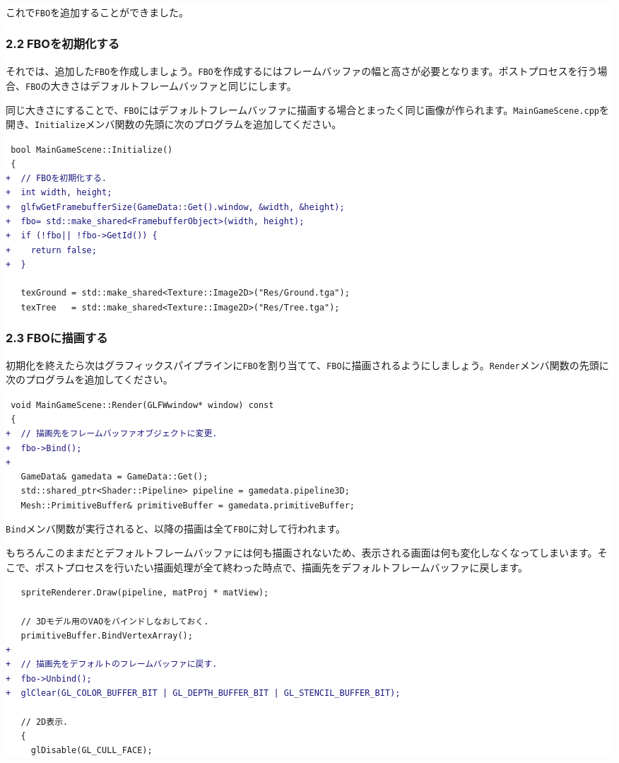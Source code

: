 これで`FBO`を追加することができました。

### 2.2 FBOを初期化する

それでは、追加した`FBO`を作成しましょう。`FBO`を作成するにはフレームバッファの幅と高さが必要となります。ポストプロセスを行う場合、`FBO`の大きさはデフォルトフレームバッファと同じにします。

同じ大きさにすることで、`FBO`にはデフォルトフレームバッファに描画する場合とまったく同じ画像が作られます。`MainGameScene.cpp`を開き、`Initialize`メンバ関数の先頭に次のプログラムを追加してください。

```diff
 bool MainGameScene::Initialize()
 {
+  // FBOを初期化する.
+  int width, height;
+  glfwGetFramebufferSize(GameData::Get().window, &width, &height);
+  fbo= std::make_shared<FramebufferObject>(width, height);
+  if (!fbo|| !fbo->GetId()) {
+    return false;
+  }

   texGround = std::make_shared<Texture::Image2D>("Res/Ground.tga");
   texTree   = std::make_shared<Texture::Image2D>("Res/Tree.tga");
```

### 2.3 FBOに描画する

初期化を終えたら次はグラフィックスパイプラインに`FBO`を割り当てて、`FBO`に描画されるようにしましょう。`Render`メンバ関数の先頭に次のプログラムを追加してください。

```diff
 void MainGameScene::Render(GLFWwindow* window) const
 {
+  // 描画先をフレームバッファオブジェクトに変更.
+  fbo->Bind();
+
   GameData& gamedata = GameData::Get();
   std::shared_ptr<Shader::Pipeline> pipeline = gamedata.pipeline3D;
   Mesh::PrimitiveBuffer& primitiveBuffer = gamedata.primitiveBuffer;
```

`Bind`メンバ関数が実行されると、以降の描画は全て`FBO`に対して行われます。

もちろんこのままだとデフォルトフレームバッファには何も描画されないため、表示される画面は何も変化しなくなってしまいます。そこで、ポストプロセスを行いたい描画処理が全て終わった時点で、描画先をデフォルトフレームバッファに戻します。

```diff
   spriteRenderer.Draw(pipeline, matProj * matView);

   // 3Dモデル用のVAOをバインドしなおしておく.
   primitiveBuffer.BindVertexArray();
+
+  // 描画先をデフォルトのフレームバッファに戻す.
+  fbo->Unbind();
+  glClear(GL_COLOR_BUFFER_BIT | GL_DEPTH_BUFFER_BIT | GL_STENCIL_BUFFER_BIT);

   // 2D表示.
   {
     glDisable(GL_CULL_FACE);
```
